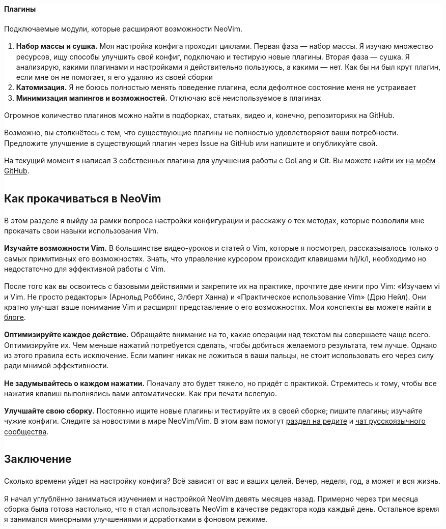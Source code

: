 #### Плагины

Подключаемые модули, которые расширяют возможности NeoVim. 

1. **Набор массы и сушка.** Моя настройка конфига проходит циклами. Первая фаза — набор массы. Я изучаю множество ресурсов, ищу способы улучшить свой конфиг, подключаю и тестирую новые плагины. Вторая фаза — сушка. Я анализирую, какими плагинами и настройками я действительно пользуюсь, а какими — нет. Как бы ни был крут плагин, если мне он не помогает, я его удаляю из своей сборки
2. **Катомизация.** Я не боюсь полностью менять поведение плагина, если дефолтное состояние меня не устраивает
3. **Минимизация мапингов и возможностей.** Отключаю всё неиспользуемое в плагинах

Огромное количество плагинов можно найти в подборках, статьях, видео и, конечно, репозиториях на GitHub.

Возможно, вы столкнётесь с тем, что существующие плагины не полностью удовлетворяют ваши потребности. Предложите улучшение в существующий плагин через Issue на GitHub или напишите и опубликуйте свой.

На текущий момент я написал 3 собственных плагина для улучшения работы с GoLang и Git. Вы можете найти их [на моём GitHub](https://github.com/Yu-Leo?tab=repositories&q=nvim-plugin).

## Как прокачиваться в NeoVim

В этом разделе я выйду за рамки вопроса настройки конфигурации и расскажу о тех методах, которые позволили мне прокачать свои навыки использования Vim.

**Изучайте возможности Vim.** В большинстве видео-уроков и статей о Vim, которые я посмотрел, рассказывалось только о самых примитивных его возможностях. Знать, что управление курсором происходит клавишами h/j/k/l, необходимо но недостаточно для эффективной работы с Vim.

После того как вы освоитесь с базовыми действиями и закрепите их на практике, прочтите две книги про Vim: «Изучаем vi и Vim. Не просто редакторы» (Арнольд Роббинс, Элберт Ханна) и «Практическое использование Vim» (Дрю Нейл). Они кратно улучшат ваше понимание Vim и расширят представление о его возможностях. Мои конспекты вы можете найти в [блоге](https://yu-leo.github.io/yu0dev/).

**Оптимизируйте каждое действие.** Обращайте внимание на то, какие операции над текстом вы совершаете чаще всего. Оптимизируйте их. Чем меньше нажатий потребуется сделать, чтобы добиться желаемого результата, тем лучше. Однако из этого правила есть исключение. Если мапинг никак не ложиться в ваши пальцы, не стоит использовать его через силу ради мнимой эффективности.

**Не задумывайтесь о каждом нажатии.** Поначалу это будет тяжело, но придёт с практикой. Стремитесь к тому, чтобы все нажатия клавиш выполнялись вами автоматически. Как при печати вслепую.

**Улучшайте свою сборку.** Постоянно ищите новые плагины и тестируйте их в своей сборке; пишите плагины; изучайте чужие конфиги. Следите за новостями в мире NeoVim/Vim. В этом вам помогут [раздел на редите](https://www.reddit.com/r/neovim/) и [чат русскоязычного сообщества](https://t.me/nvimers).

## Заключение

Сколько времени уйдет на настройку конфига? Всё зависит от вас и ваших целей. Вечер, неделя, год, а может и вся жизнь.

Я начал углублённо заниматься изучением и настройкой NeoVim девять месяцев назад. Примерно через три месяца сборка была готова настолько, что я стал использовать NeoVim в качестве редактора кода каждый день. Остальное время я занимался минорными улучшениями и доработками в фоновом режиме.
